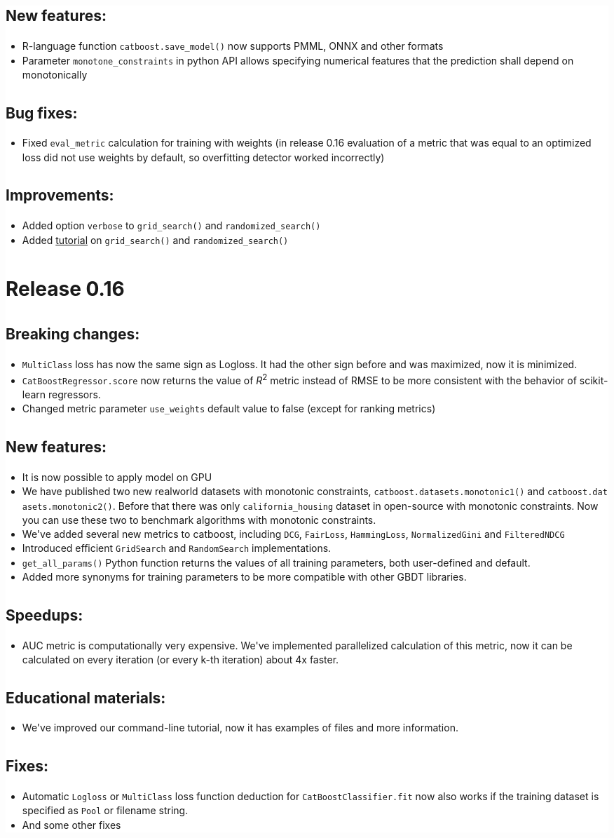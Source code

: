 ## New features:
- R-language function `catboost.save_model()` now supports PMML, ONNX and other formats
- Parameter `monotone_constraints` in python API allows specifying numerical features that the prediction shall depend on monotonically

## Bug fixes:
- Fixed `eval_metric` calculation for training with weights (in release 0.16 evaluation of a metric that was equal to an optimized loss did not use weights by default, so overfitting detector worked incorrectly)

## Improvements:
- Added option `verbose` to `grid_search()` and `randomized_search()`
- Added [tutorial](https://github.com/catboost/tutorials/blob/master/hyperparameters_tuning/hyperparameters_tuning.ipynb) on `grid_search()` and `randomized_search()`


# Release 0.16

## Breaking changes:
- `MultiClass` loss has now the same sign as Logloss. It had the other sign before and was maximized, now it is minimized.
- `CatBoostRegressor.score` now returns the value of $R^2$ metric instead of RMSE to be more consistent with the behavior of scikit-learn regressors.
- Changed metric parameter `use_weights` default value to false (except for ranking metrics)

## New features:
- It is now possible to apply model on GPU
- We have published two new realworld datasets with monotonic constraints, `catboost.datasets.monotonic1()` and `catboost.datasets.monotonic2()`. Before that  there was only `california_housing` dataset in open-source with monotonic constraints. Now you can use these two to benchmark algorithms with monotonic constraints.
- We've added several new metrics to catboost, including `DCG`, `FairLoss`, `HammingLoss`, `NormalizedGini` and `FilteredNDCG`
- Introduced efficient `GridSearch` and `RandomSearch` implementations.
- `get_all_params()` Python function returns the values of all training parameters, both user-defined and default.
- Added more synonyms for training parameters to be more compatible with other GBDT libraries.

## Speedups:
- AUC metric is computationally very expensive. We've implemented parallelized calculation of this metric, now it can be calculated on every iteration (or every k-th iteration) about 4x faster.

## Educational materials:
- We've improved our command-line tutorial, now it has examples of files and more information.

## Fixes:
- Automatic `Logloss` or `MultiClass` loss function deduction for `CatBoostClassifier.fit` now also works if the training dataset is specified as `Pool` or filename string.
- And some other fixes
